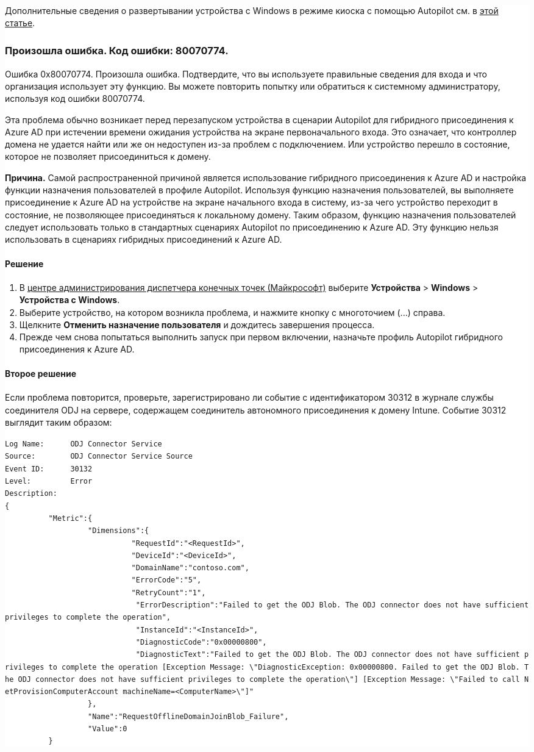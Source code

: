Дополнительные сведения о развертывании устройства с Windows в режиме киоска с помощью Autopilot см. в [этой статье](https://blogs.technet.microsoft.com/mniehaus/2018/06/07/deploying-a-kiosk-using-windows-autopilot/).


### <a name="something-went-wrong-error-code-80070774"></a>Произошла ошибка. Код ошибки: 80070774.

Ошибка 0x80070774. Произошла ошибка. Подтвердите, что вы используете правильные сведения для входа и что организация использует эту функцию. Вы можете повторить попытку или обратиться к системному администратору, используя код ошибки 80070774.

Эта проблема обычно возникает перед перезапуском устройства в сценарии Autopilot для гибридного присоединения к Azure AD при истечении времени ожидания устройства на экране первоначального входа. Это означает, что контроллер домена не удается найти или же он недоступен из-за проблем с подключением. Или устройство перешло в состояние, которое не позволяет присоединиться к домену.

**Причина.** Самой распространенной причиной является использование гибридного присоединения к Azure AD и настройка функции назначения пользователей в профиле Autopilot. Используя функцию назначения пользователей, вы выполняете присоединение к Azure AD на устройстве на экране начального входа в систему, из-за чего устройство переходит в состояние, не позволяющее присоединяться к локальному домену. Таким образом, функцию назначения пользователей следует использовать только в стандартных сценариях Autopilot по присоединению к Azure AD.  Эту функцию нельзя использовать в сценариях гибридных присоединений к Azure AD.

#### <a name="resolution"></a>Решение

1. В [центре администрирования диспетчера конечных точек (Майкрософт)](https://go.microsoft.com/fwlink/?linkid=2109431) выберите **Устройства** > **Windows** > **Устройства с Windows**.
2. Выберите устройство, на котором возникла проблема, и нажмите кнопку с многоточием (...) справа.
3. Щелкните **Отменить назначение пользователя** и дождитесь завершения процесса.
4. Прежде чем снова попытаться выполнить запуск при первом включении, назначьте профиль Autopilot гибридного присоединения к Azure AD.

#### <a name="second-resolution"></a>Второе решение
Если проблема повторится, проверьте, зарегистрировано ли событие с идентификатором 30312 в журнале службы соединителя ODJ на сервере, содержащем соединитель автономного присоединения к домену Intune. Событие 30312 выглядит таким образом:

```
Log Name:      ODJ Connector Service
Source:        ODJ Connector Service Source
Event ID:      30132
Level:         Error
Description:
{
          "Metric":{
                   "Dimensions":{
                             "RequestId":"<RequestId>",
                             "DeviceId":"<DeviceId>",
                             "DomainName":"contoso.com",
                             "ErrorCode":"5",
                             "RetryCount":"1",
                              "ErrorDescription":"Failed to get the ODJ Blob. The ODJ connector does not have sufficient privileges to complete the operation",
                              "InstanceId":"<InstanceId>",
                              "DiagnosticCode":"0x00000800",
                              "DiagnosticText":"Failed to get the ODJ Blob. The ODJ connector does not have sufficient privileges to complete the operation [Exception Message: \"DiagnosticException: 0x00000800. Failed to get the ODJ Blob. The ODJ connector does not have sufficient privileges to complete the operation\"] [Exception Message: \"Failed to call NetProvisionComputerAccount machineName=<ComputerName>\"]"
                   },
                   "Name":"RequestOfflineDomainJoinBlob_Failure",
                   "Value":0
          }
```